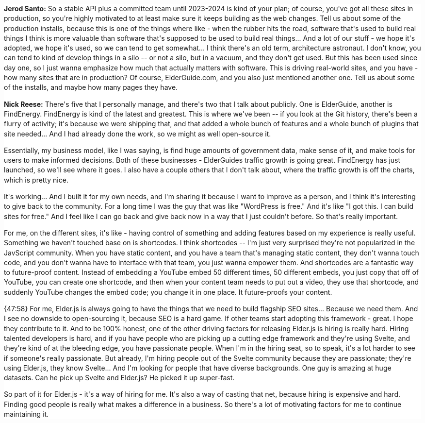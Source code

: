 **Jerod Santo:** So a stable API plus a committed team until 2023-2024 is kind of your plan; of course, you've got all these sites in production, so you're highly motivated to at least make sure it keeps building as the web changes. Tell us about some of the production installs, because this is one of the things where like - when the rubber hits the road, software that's used to build real things I think is more valuable than software that's supposed to be used to build real things... And a lot of our stuff - we hope it's adopted, we hope it's used, so we can tend to get somewhat... I think there's an old term, architecture astronaut. I don't know, you can tend to kind of develop things in a silo -- or not a silo, but in a vacuum, and they don't get used. But this has been used since day one, so I just wanna emphasize how much that actually matters with software. This is driving real-world sites, and you have - how many sites that are in production? Of course, ElderGuide.com, and you also just mentioned another one. Tell us about some of the installs, and maybe how many pages they have.

**Nick Reese:** There's five that I personally manage, and there's two that I talk about publicly. One is ElderGuide, another is FindEnergy. FindEnergy is kind of the latest and greatest. This is where we've been -- if you look at the Git history, there's been a flurry of activity; it's because we were shipping that, and that added a whole bunch of features and a whole bunch of plugins that site needed... And I had already done the work, so we might as well open-source it.

Essentially, my business model, like I was saying, is find huge amounts of government data, make sense of it, and make tools for users to make informed decisions. Both of these businesses - ElderGuides traffic growth is going great. FindEnergy has just launched, so we'll see where it goes. I also have a couple others that I don't talk about, where the traffic growth is off the charts, which is pretty nice.

It's working... And I built it for my own needs, and I'm sharing it because I want to improve as a person, and I think it's interesting to give back to the community. For a long time I was the guy that was like "WordPress is free." And it's like "I got this. I can build sites for free." And I feel like I can go back and give back now in a way that I just couldn't before. So that's really important.

For me, on the different sites, it's like - having control of something and adding features based on my experience is really useful. Something we haven't touched base on is shortcodes. I think shortcodes -- I'm just very surprised they're not popularized in the JavScript community. When you have static content, and you have a team that's managing static content, they don't wanna touch code, and you don't wanna have to interface with that team, you just wanna empower them. And shortcodes are a fantastic way to future-proof content. Instead of embedding a YouTube embed 50 different times, 50 different embeds, you just copy that off of YouTube, you can create one shortcode, and then when your content team needs to put out a video, they use that shortcode, and suddenly YouTube changes the embed code; you change it in one place. It future-proofs your content.

\{47:58\} For me, Elder.js is always going to have the things that we need to build flagship SEO sites... Because we need them. And I see no downside to open-sourcing it, because SEO is a hard game. If other teams start adopting this framework - great. I hope they contribute to it. And to be 100% honest, one of the other driving factors for releasing Elder.js is hiring is really hard. Hiring talented developers is hard, and if you have people who are picking up a cutting edge framework and they're using Svelte, and they're kind of at the bleeding edge, you have passionate people. When I'm in the hiring seat, so to speak, it's a lot harder to see if someone's really passionate. But already, I'm hiring people out of the Svelte community because they are passionate; they're using Elder.js, they know Svelte... And I'm looking for people that have diverse backgrounds. One guy is amazing at huge datasets. Can he pick up Svelte and Elder.js? He picked it up super-fast.

So part of it for Elder.js - it's a way of hiring for me. It's also a way of casting that net, because hiring is expensive and hard. Finding good people is really what makes a difference in a business. So there's a lot of motivating factors for me to continue maintaining it.

